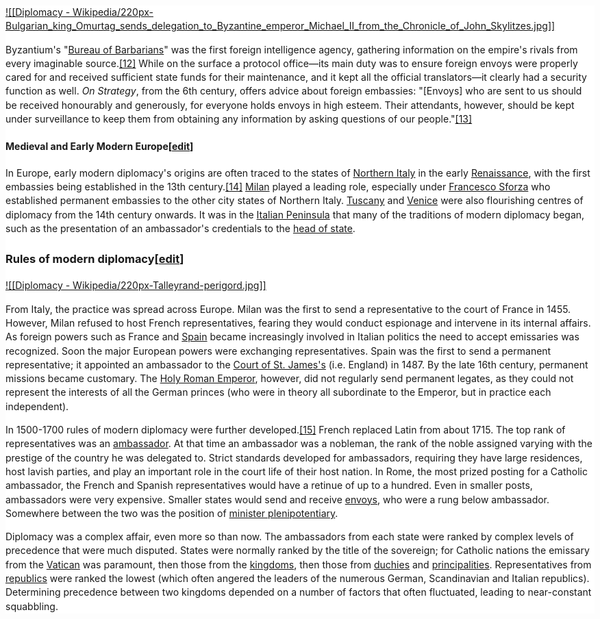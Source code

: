 [![[Diplomacy - Wikipedia/220px-Bulgarian_king_Omurtag_sends_delegation_to_Byzantine_emperor_Michael_II_from_the_Chronicle_of_John_Skylitzes.jpg]]](https://en.wikipedia.org/wiki/File:Bulgarian_king_Omurtag_sends_delegation_to_Byzantine_emperor_Michael_II_from_the_Chronicle_of_John_Skylitzes.jpg)

Byzantium's "[Bureau of Barbarians]" was the first foreign intelligence agency, gathering information on the empire's rivals from every imaginable source.[\[12\]](https://en.wikipedia.org/wiki/Diplomacy#cite_note-12) While on the surface a protocol office—its main duty was to ensure foreign envoys were properly cared for and received sufficient state funds for their maintenance, and it kept all the official translators—it clearly had a security function as well. *On Strategy*, from the 6th century, offers advice about foreign embassies: "\[Envoys\] who are sent to us should be received honourably and generously, for everyone holds envoys in high esteem. Their attendants, however, should be kept under surveillance to keep them from obtaining any information by asking questions of our people."[\[13\]](https://en.wikipedia.org/wiki/Diplomacy#cite_note-13)

#### Medieval and Early Modern Europe\[[edit]\]

In Europe, early modern diplomacy's origins are often traced to the states of [Northern Italy] in the early [Renaissance], with the first embassies being established in the 13th century.[\[14\]](https://en.wikipedia.org/wiki/Diplomacy#cite_note-14) [Milan] played a leading role, especially under [Francesco Sforza] who established permanent embassies to the other city states of Northern Italy. [Tuscany] and [Venice] were also flourishing centres of diplomacy from the 14th century onwards. It was in the [Italian Peninsula] that many of the traditions of modern diplomacy began, such as the presentation of an ambassador's credentials to the [head of state].

### Rules of modern diplomacy\[[edit]\]

[![[Diplomacy - Wikipedia/220px-Talleyrand-perigord.jpg]]](https://en.wikipedia.org/wiki/File:Talleyrand-perigord.jpg)

From Italy, the practice was spread across Europe. Milan was the first to send a representative to the court of France in 1455. However, Milan refused to host French representatives, fearing they would conduct espionage and intervene in its internal affairs. As foreign powers such as France and [Spain] became increasingly involved in Italian politics the need to accept emissaries was recognized. Soon the major European powers were exchanging representatives. Spain was the first to send a permanent representative; it appointed an ambassador to the [Court of St. James's] (i.e. England) in 1487. By the late 16th century, permanent missions became customary. The [Holy Roman Emperor], however, did not regularly send permanent legates, as they could not represent the interests of all the German princes (who were in theory all subordinate to the Emperor, but in practice each independent).

In 1500-1700 rules of modern diplomacy were further developed.[\[15\]](https://en.wikipedia.org/wiki/Diplomacy#cite_note-15) French replaced Latin from about 1715. The top rank of representatives was an [ambassador]. At that time an ambassador was a nobleman, the rank of the noble assigned varying with the prestige of the country he was delegated to. Strict standards developed for ambassadors, requiring they have large residences, host lavish parties, and play an important role in the court life of their host nation. In Rome, the most prized posting for a Catholic ambassador, the French and Spanish representatives would have a retinue of up to a hundred. Even in smaller posts, ambassadors were very expensive. Smaller states would send and receive [envoys], who were a rung below ambassador. Somewhere between the two was the position of [minister plenipotentiary].

Diplomacy was a complex affair, even more so than now. The ambassadors from each state were ranked by complex levels of precedence that were much disputed. States were normally ranked by the title of the sovereign; for Catholic nations the emissary from the [Vatican] was paramount, then those from the [kingdoms], then those from [duchies] and [principalities]. Representatives from [republics] were ranked the lowest (which often angered the leaders of the numerous German, Scandinavian and Italian republics). Determining precedence between two kingdoms depended on a number of factors that often fluctuated, leading to near-constant squabbling.


[states]: https://en.wikipedia.org/wiki/State_(polity) "State (polity)"
[international relations]: https://en.wikipedia.org/wiki/International_relations "International relations"
[foreign policy]: https://en.wikipedia.org/wiki/Foreign_policy "Foreign policy"
[treaties]: https://en.wikipedia.org/wiki/Treaty "Treaty"
[Vienna Convention on Diplomatic Relations]: https://en.wikipedia.org/wiki/Vienna_Convention_on_Diplomatic_Relations "Vienna Convention on Diplomatic Relations"
[ministry or department of foreign affairs]: https://en.wikipedia.org/wiki/Ministry_of_Foreign_Affairs "Ministry of Foreign Affairs"
[consulates]: https://en.wikipedia.org/wiki/Consulates "Consulates"
[embassies]: https://en.wikipedia.org/wiki/Embassies "Embassies"
[through other offices]: https://en.wikipedia.org/wiki/Diplomatic_rank "Diplomatic rank"
[envoys]: https://en.wikipedia.org/wiki/Envoy_(title) "Envoy (title)"
[ambassadors]: https://en.wikipedia.org/wiki/Ambassador "Ambassador"
[edit]: https://en.wikipedia.org/w/index.php?title=Diplomacy&action=edit&section=1 "Edit section: Etymology"
[edit]: https://en.wikipedia.org/w/index.php?title=Diplomacy&action=edit&section=2 "Edit section: History"
[edit]: https://en.wikipedia.org/w/index.php?title=Diplomacy&action=edit&section=3 "Edit section: Western Asia"
[Amarna letters]: https://en.wikipedia.org/wiki/Amarna_letters "Amarna letters"
[Eighteenth dynasty of Egypt]: https://en.wikipedia.org/wiki/Eighteenth_dynasty_of_Egypt "Eighteenth dynasty of Egypt"
[Amurru]: https://en.wikipedia.org/wiki/Amurru_kingdom "Amurru kingdom"
[Canaan]: https://en.wikipedia.org/wiki/Canaan "Canaan"
[Mesopotamian]: https://en.wikipedia.org/wiki/Mesopotamia "Mesopotamia"
[Lagash]: https://en.wikipedia.org/wiki/Lagash "Lagash"
[Umma]: https://en.wikipedia.org/wiki/Umma "Umma"
[Battle of Kadesh]: https://en.wikipedia.org/wiki/Battle_of_Kadesh "Battle of Kadesh"
[Nineteenth dynasty]: https://en.wikipedia.org/wiki/Nineteenth_dynasty_of_Egypt "Nineteenth dynasty of Egypt"
[Hittite Empire]: https://en.wikipedia.org/wiki/Hittite_Empire "Hittite Empire"
[stone tablet fragments]: https://en.wikipedia.org/wiki/File:Istanbul_-_Museo_archeol._-_Trattato_di_Qadesh_fra_ittiti_ed_egizi_(1269_a.C.)_-_Foto_G._Dall%27Orto_28-5-2006.jpg "File:Istanbul - Museo archeol. - Trattato di Qadesh fra ittiti ed egizi (1269 a.C.) - Foto G. Dall'Orto 28-5-2006.jpg"
[Egyptian–Hittite peace treaty]: https://en.wikipedia.org/wiki/Egyptian%E2%80%93Hittite_peace_treaty "Egyptian–Hittite peace treaty"
[ancient Greek city-states]: https://en.wikipedia.org/wiki/Classical_Greece "Classical Greece"
[proxenos]: https://en.wikipedia.org/wiki/Proxenos "Proxenos"
[Achaemenid Empire]: https://en.wikipedia.org/wiki/Achaemenid_Empire "Achaemenid Empire"
[Alexander the Great]: https://en.wikipedia.org/wiki/Alexander_the_Great "Alexander the Great"
[Sogdian]: https://en.wikipedia.org/wiki/Sogdia "Sogdia"
[Bactria]: https://en.wikipedia.org/wiki/Bactria "Bactria"
[Roxana]: https://en.wikipedia.org/wiki/Roxana "Roxana"
[Sogdian Rock]: https://en.wikipedia.org/wiki/Sogdian_Rock "Sogdian Rock"
[Hellenistic states]: https://en.wikipedia.org/wiki/Hellenistic_period "Hellenistic period"
[Ptolemaic Kingdom]: https://en.wikipedia.org/wiki/Ptolemaic_Kingdom "Ptolemaic Kingdom"
[Seleucid Empire]: https://en.wikipedia.org/wiki/Seleucid_Empire "Seleucid Empire"
[marriage alliances]: https://en.wikipedia.org/wiki/Marriage_of_state "Marriage of state"
[edit]: https://en.wikipedia.org/w/index.php?title=Diplomacy&action=edit&section=4 "Edit section: Ottoman Empire"
[Ottoman Empire]: https://en.wikipedia.org/wiki/Ottoman_Empire "Ottoman Empire"
[Sublime Porte]: https://en.wikipedia.org/wiki/Sublime_Porte "Sublime Porte"
[maritime republics]: https://en.wikipedia.org/wiki/Maritime_republics "Maritime republics"
[Genoa]: https://en.wikipedia.org/wiki/Republic_of_Genoa "Republic of Genoa"
[Venice]: https://en.wikipedia.org/wiki/Republic_of_Venice "Republic of Venice"
[statecraft]: https://en.wikipedia.org/wiki/Public_policy "Public policy"
[sovereigns]: https://en.wikipedia.org/wiki/Head_of_state "Head of state"
[edit]: https://en.wikipedia.org/w/index.php?title=Diplomacy&action=edit&section=5 "Edit section: East Asia"
[Category:Chinese diplomats]: https://en.wikipedia.org/wiki/Category:Chinese_diplomats "Category:Chinese diplomats"
[Heqin]: https://en.wikipedia.org/wiki/Heqin "Heqin"
[Haijin]: https://en.wikipedia.org/wiki/Haijin "Haijin"
[Sino-Roman relations]: https://en.wikipedia.org/wiki/Sino-Roman_relations "Sino-Roman relations"
[Sino-Indian relations]: https://en.wikipedia.org/wiki/Sino-Indian_relations "Sino-Indian relations"
[Europeans in Medieval China]: https://en.wikipedia.org/wiki/Europeans_in_Medieval_China "Europeans in Medieval China"
[Jesuit China missions]: https://en.wikipedia.org/wiki/Jesuit_China_missions "Jesuit China missions"
[Nanban trade]: https://en.wikipedia.org/wiki/Nanban_trade "Nanban trade"
[Luso-Chinese agreement (1554)]: https://en.wikipedia.org/wiki/Luso-Chinese_agreement_(1554) "Luso-Chinese agreement (1554)"
[History of Macau]: https://en.wikipedia.org/wiki/History_of_Macau "History of Macau"
[Macartney Embassy]: https://en.wikipedia.org/wiki/Macartney_Embassy "Macartney Embassy"
[Islam in China]: https://en.wikipedia.org/wiki/Islam_in_China "Islam in China"
[international relations theory]: https://en.wikipedia.org/wiki/International_relations_theory "International relations theory"
[Sun Tzu]: https://en.wikipedia.org/wiki/Sun_Tzu "Sun Tzu"
[The Art of War]: https://en.wikipedia.org/wiki/The_Art_of_War "The Art of War"
[Zhou Dynasty]: https://en.wikipedia.org/wiki/Zhou_Dynasty "Zhou Dynasty"
[Battle of Baideng]: https://en.wikipedia.org/wiki/Battle_of_Baideng "Battle of Baideng"
[Battle of Mayi]: https://en.wikipedia.org/wiki/Battle_of_Mayi "Battle of Mayi"
[Han Dynasty]: https://en.wikipedia.org/wiki/Han_Dynasty "Han Dynasty"
[uphold a marriage alliance]: https://en.wikipedia.org/wiki/Heqin "Heqin"
[Xiongnu]: https://en.wikipedia.org/wiki/Xiongnu "Xiongnu"
[Modu Shanyu]: https://en.wikipedia.org/wiki/Modu_Shanyu "Modu Shanyu"
[Emperor Wen of Han]: https://en.wikipedia.org/wiki/Emperor_Wen_of_Han "Emperor Wen of Han"
[Manchuria]: https://en.wikipedia.org/wiki/Manchuria "Manchuria"
[Tarim Basin]: https://en.wikipedia.org/wiki/Tarim_Basin "Tarim Basin"
[Great Wall]: https://en.wikipedia.org/wiki/Great_Wall_of_China "Great Wall of China"
[Han Chinese]: https://en.wikipedia.org/wiki/Han_Chinese "Han Chinese"
[tuqi]: https://en.wikipedia.org/wiki/Tuqi "Tuqi"
[Emperor Wu of Han]: https://en.wikipedia.org/wiki/Emperor_Wu_of_Han "Emperor Wu of Han"
[Western Regions]: https://en.wikipedia.org/wiki/Western_Regions "Western Regions"
[Fergana]: https://en.wikipedia.org/wiki/Fergana "Fergana"
[Central Asia]: https://en.wikipedia.org/wiki/Central_Asia "Central Asia"
[Yuezhi]: https://en.wikipedia.org/wiki/Yuezhi "Yuezhi"
[Hellenistic Greek areas]: https://en.wikipedia.org/wiki/Hellenistic "Hellenistic"
[Koreans]: https://en.wikipedia.org/wiki/Korea "Korea"
[Japanese]: https://en.wikipedia.org/wiki/Japan "Japan"
[Tang Dynasty]: https://en.wikipedia.org/wiki/Tang_Dynasty "Tang Dynasty"
[Chang'an]: https://en.wikipedia.org/wiki/Chang%27an "Chang'an"
[An Shi Rebellion]: https://en.wikipedia.org/wiki/An_Shi_Rebellion "An Shi Rebellion"
[Tibetan Empire]: https://en.wikipedia.org/wiki/Tibetan_Kingdom "Tibetan Kingdom"
[Song Dynasty]: https://en.wikipedia.org/wiki/Song_Dynasty "Song Dynasty"
[Shen Kuo]: https://en.wikipedia.org/wiki/Shen_Kuo "Shen Kuo"
[Su Song]: https://en.wikipedia.org/wiki/Su_Song "Su Song"
[Liao Dynasty]: https://en.wikipedia.org/wiki/Liao_Dynasty "Liao Dynasty"
[Khitan]: https://en.wikipedia.org/wiki/Khitan_people "Khitan people"
[cartography]: https://en.wikipedia.org/wiki/Cartography "Cartography"
[Tangut]: https://en.wikipedia.org/wiki/Tangut_people "Tangut people"
[Western Xia Dynasty]: https://en.wikipedia.org/wiki/Western_Xia_Dynasty "Western Xia Dynasty"
[Shaanxi]: https://en.wikipedia.org/wiki/Shaanxi "Shaanxi"
[Lý Dynasty]: https://en.wikipedia.org/wiki/L%C3%BD_Dynasty "Lý Dynasty"
[Vietnam]: https://en.wikipedia.org/wiki/Vietnam "Vietnam"
[made a peace agreement in 1082]: https://en.wikipedia.org/wiki/History_of_the_Song_Dynasty#Relations_with_L%C3%BD_of_Vietnam_and_border_conflict "History of the Song Dynasty"
[India]: https://en.wikipedia.org/wiki/India "India"
[Persia]: https://en.wikipedia.org/wiki/Persia "Persia"
[Zhang Qian]: https://en.wikipedia.org/wiki/Zhang_Qian "Zhang Qian"
[Zhou Daguan]: https://en.wikipedia.org/wiki/Zhou_Daguan "Zhou Daguan"
[Khmer Empire]: https://en.wikipedia.org/wiki/Khmer_Empire "Khmer Empire"
[Cambodia]: https://en.wikipedia.org/wiki/Cambodia "Cambodia"
[Chinese exploration]: https://en.wikipedia.org/wiki/Chinese_exploration "Chinese exploration"
[maritime]: https://en.wikipedia.org/wiki/Sailing "Sailing"
[Indian Ocean]: https://en.wikipedia.org/wiki/Indian_Ocean "Indian Ocean"
[Arabia]: https://en.wikipedia.org/wiki/Arabia "Arabia"
[East Africa]: https://en.wikipedia.org/wiki/East_Africa "East Africa"
[Egypt]: https://en.wikipedia.org/wiki/Egypt "Egypt"
[Mongol Empire]: https://en.wikipedia.org/wiki/Mongol_Empire "Mongol Empire"
[Qing Dynasty]: https://en.wikipedia.org/wiki/Qing_Dynasty "Qing Dynasty"
[Czarist]: https://en.wikipedia.org/wiki/Czarist "Czarist"
[Russia]: https://en.wikipedia.org/wiki/Russia "Russia"
[Treaty of Nerchinsk]: https://en.wikipedia.org/wiki/Treaty_of_Nerchinsk "Treaty of Nerchinsk"
[Aigun Treaty]: https://en.wikipedia.org/wiki/Aigun_Treaty "Aigun Treaty"
[Convention of Peking]: https://en.wikipedia.org/wiki/Convention_of_Peking "Convention of Peking"
[First Opium War]: https://en.wikipedia.org/wiki/First_Opium_War "First Opium War"
[Qiying]: https://en.wikipedia.org/wiki/Keying_(official) "Keying (official)"
[edit]: https://en.wikipedia.org/w/index.php?title=Diplomacy&action=edit&section=6 "Edit section: Ancient India"
[Ancient India]: https://en.wikipedia.org/wiki/History_of_India "History of India"
[Arthashastra]: https://en.wikipedia.org/wiki/Arthashastra "Arthashastra"
[Kautilya]: https://en.wikipedia.org/wiki/Kautilya "Kautilya"
[Chanakya]: https://en.wikipedia.org/wiki/Chanakya "Chanakya"
[Chandragupta Maurya]: https://en.wikipedia.org/wiki/Chandragupta_Maurya "Chandragupta Maurya"
[Maurya dynasty]: https://en.wikipedia.org/wiki/Maurya_dynasty "Maurya dynasty"
[edit]: https://en.wikipedia.org/w/index.php?title=Diplomacy&action=edit&section=7 "Edit section: Europe"
[edit]: https://en.wikipedia.org/w/index.php?title=Diplomacy&action=edit&section=8 "Edit section: Byzantine Empire"
[Georgians]: https://en.wikipedia.org/wiki/Georgians "Georgians"
[Iberians]: https://en.wikipedia.org/wiki/Caucasian_Iberians "Caucasian Iberians"
[Germanic peoples]: https://en.wikipedia.org/wiki/Germanic_peoples "Germanic peoples"
[Bulgars]: https://en.wikipedia.org/wiki/Bulgars "Bulgars"
[Slavs]: https://en.wikipedia.org/wiki/Slavs "Slavs"
[Armenians]: https://en.wikipedia.org/wiki/Armenians "Armenians"
[Huns]: https://en.wikipedia.org/wiki/Huns "Huns"
[Avars]: https://en.wikipedia.org/wiki/Avars_(Carpathians) "Avars (Carpathians)"
[Franks]: https://en.wikipedia.org/wiki/Franks "Franks"
[Lombards]: https://en.wikipedia.org/wiki/Lombards "Lombards"
[Arabs]: https://en.wikipedia.org/wiki/Arabs "Arabs"
[Bureau of Barbarians]: https://en.wikipedia.org/wiki/Bureau_of_Barbarians "Bureau of Barbarians"
[edit]: https://en.wikipedia.org/w/index.php?title=Diplomacy&action=edit&section=9 "Edit section: Medieval and Early Modern Europe"
[Northern Italy]: https://en.wikipedia.org/wiki/Northern_Italy "Northern Italy"
[Renaissance]: https://en.wikipedia.org/wiki/Renaissance "Renaissance"
[Milan]: https://en.wikipedia.org/wiki/Milan "Milan"
[Francesco Sforza]: https://en.wikipedia.org/wiki/Francesco_Sforza "Francesco Sforza"
[Tuscany]: https://en.wikipedia.org/wiki/Tuscany "Tuscany"
[Venice]: https://en.wikipedia.org/wiki/Venice "Venice"
[Italian Peninsula]: https://en.wikipedia.org/wiki/Italian_Peninsula "Italian Peninsula"
[head of state]: https://en.wikipedia.org/wiki/Head_of_state "Head of state"
[edit]: https://en.wikipedia.org/w/index.php?title=Diplomacy&action=edit&section=10 "Edit section: Rules of modern diplomacy"
[Spain]: https://en.wikipedia.org/wiki/Spain "Spain"
[Court of St. James's]: https://en.wikipedia.org/wiki/Court_of_St._James%27s "Court of St. James's"
[Holy Roman Emperor]: https://en.wikipedia.org/wiki/Holy_Roman_Emperor "Holy Roman Emperor"
[ambassador]: https://en.wikipedia.org/wiki/Ambassador "Ambassador"
[minister plenipotentiary]: https://en.wikipedia.org/wiki/Minister_plenipotentiary "Minister plenipotentiary"
[Vatican]: https://en.wikipedia.org/wiki/Holy_See "Holy See"
[kingdoms]: https://en.wikipedia.org/wiki/Monarchy "Monarchy"
[duchies]: https://en.wikipedia.org/wiki/Duchy "Duchy"
[principalities]: https://en.wikipedia.org/wiki/Principality "Principality"
[republics]: https://en.wikipedia.org/wiki/Republic "Republic"
[international law]: https://en.wikipedia.org/wiki/International_law "International law"
[Eastern Europe]: https://en.wikipedia.org/wiki/Eastern_Europe "Eastern Europe"
[French Revolution]: https://en.wikipedia.org/wiki/French_Revolution "French Revolution"
[Napoleon]: https://en.wikipedia.org/wiki/Napoleon "Napoleon"
[Congress of Vienna]: https://en.wikipedia.org/wiki/Congress_of_Vienna "Congress of Vienna"
[diplomatic rank]: https://en.wikipedia.org/wiki/Diplomatic_rank "Diplomatic rank"
[Congress of Aix-la-Chapelle]: https://en.wikipedia.org/wiki/Congress_of_Aix-la-Chapelle_(1818)#Diplomacy "Congress of Aix-la-Chapelle (1818)"
[World War II]: https://en.wikipedia.org/wiki/World_War_II "World War II"
[Otto von Bismarck]: https://en.wikipedia.org/wiki/Otto_von_Bismarck "Otto von Bismarck"
[Palazzo della Consulta]: https://en.wikipedia.org/wiki/Palazzo_della_Consulta "Palazzo della Consulta"
[edit]: https://en.wikipedia.org/w/index.php?title=Diplomacy&action=edit&section=11 "Edit section: Diplomatic immunity"
[diplomatic immunity]: https://en.wikipedia.org/wiki/Diplomatic_immunity "Diplomatic immunity"
[Genghis Khan]: https://en.wikipedia.org/wiki/Genghis_Khan "Genghis Khan"
[Mongols]: https://en.wikipedia.org/wiki/Mongols "Mongols"
[prosecuted]: https://en.wikipedia.org/wiki/Prosecute "Prosecute"
[persona non grata]: https://en.wikipedia.org/wiki/Persona_non_grata "Persona non grata"
[diplomatic bag]: https://en.wikipedia.org/wiki/Diplomatic_bag "Diplomatic bag"
[edit]: https://en.wikipedia.org/w/index.php?title=Diplomacy&action=edit&section=12 "Edit section: Espionage"
[military attachés]: https://en.wikipedia.org/wiki/Military_attach%C3%A9 "Military attaché"
[air shows]: https://en.wikipedia.org/wiki/Air_show "Air show"
[counter-intelligence]: https://en.wikipedia.org/wiki/Counter-intelligence "Counter-intelligence"
[reconnaissance satellites]: https://en.wikipedia.org/wiki/Reconnaissance_satellite "Reconnaissance satellite"
[edit]: https://en.wikipedia.org/w/index.php?title=Diplomacy&action=edit&section=13 "Edit section: Diplomatic resolution of problems"
[edit]: https://en.wikipedia.org/w/index.php?title=Diplomacy&action=edit&section=14 "Edit section: Arbitration and mediation"
[international arbitration]: https://en.wikipedia.org/wiki/International_arbitration "International arbitration"
[International Court of Justice]: https://en.wikipedia.org/wiki/International_Court_of_Justice "International Court of Justice"
[The Hague]: https://en.wikipedia.org/wiki/The_Hague "The Hague"
[United Nations]: https://en.wikipedia.org/wiki/United_Nations "United Nations"
[Hay-Herbert Treaty]: https://en.wikipedia.org/wiki/Hay-Herbert_Treaty "Hay-Herbert Treaty"
[Canada–US border]: https://en.wikipedia.org/wiki/Canada%E2%80%93United_States_border "Canada–United States border"
[edit]: https://en.wikipedia.org/w/index.php?title=Diplomacy&action=edit&section=15 "Edit section: Conferences"
[Europe]: https://en.wikipedia.org/wiki/Europe "Europe"
[nationalist]: https://en.wikipedia.org/wiki/Nationalism "Nationalism"
[Congress of Berlin]: https://en.wikipedia.org/wiki/Congress_of_Berlin "Congress of Berlin"
[Russo-Turkish War]: https://en.wikipedia.org/wiki/Russo-Turkish_War_(1877%E2%80%931878) "Russo-Turkish War (1877–1878)"
[edit]: https://en.wikipedia.org/w/index.php?title=Diplomacy&action=edit&section=16 "Edit section: Negotiations"
[Camp David Accords]: https://en.wikipedia.org/wiki/Camp_David_Accords "Camp David Accords"
[Egypt–Israel Peace Treaty]: https://en.wikipedia.org/wiki/Egypt%E2%80%93Israel_Peace_Treaty "Egypt–Israel Peace Treaty"
[Treaty of Portsmouth]: https://en.wikipedia.org/wiki/Treaty_of_Portsmouth "Treaty of Portsmouth"
[Theodore Roosevelt]: https://en.wikipedia.org/wiki/Theodore_Roosevelt "Theodore Roosevelt"
[Japan]: https://en.wikipedia.org/wiki/Japan "Japan"
[Russo-Japanese War]: https://en.wikipedia.org/wiki/Russo-Japanese_War "Russo-Japanese War"
[Nobel Peace Prize]: https://en.wikipedia.org/wiki/Nobel_Peace_Prize "Nobel Peace Prize"
[edit]: https://en.wikipedia.org/w/index.php?title=Diplomacy&action=edit&section=17 "Edit section: Diplomatic recognition"
[Diplomatic recognition]: https://en.wikipedia.org/wiki/Diplomatic_recognition "Diplomatic recognition"
[Dutch Republic]: https://en.wikipedia.org/wiki/Dutch_Republic "Dutch Republic"
[citation needed]: https://en.wikipedia.org/wiki/Wikipedia:Citation_needed "Wikipedia:Citation needed"
[a number]: https://en.wikipedia.org/wiki/List_of_unrecognized_countries "List of unrecognized countries"
[Republic of China (ROC)/Taiwan]: https://en.wikipedia.org/wiki/Republic_of_China "Republic of China"
[Taiwan Island]: https://en.wikipedia.org/wiki/Geography_of_Taiwan "Geography of Taiwan"
[People's Republic of China]: https://en.wikipedia.org/wiki/People%27s_Republic_of_China "People's Republic of China"
[de facto]: https://en.wikipedia.org/wiki/De_facto "De facto"
[American Institute in Taiwan]: https://en.wikipedia.org/wiki/American_Institute_in_Taiwan "American Institute in Taiwan"
[Taipei Economic and Cultural Representative Office]: https://en.wikipedia.org/wiki/Taipei_Economic_and_Cultural_Representative_Office "Taipei Economic and Cultural Representative Office"
[Palestinian National Authority]: https://en.wikipedia.org/wiki/Palestinian_National_Authority "Palestinian National Authority"
[State of Palestine]: https://en.wikipedia.org/wiki/State_of_Palestine "State of Palestine"
[State of Israel]: https://en.wikipedia.org/wiki/State_of_Israel "State of Israel"
[Abkhazia]: https://en.wikipedia.org/wiki/Abkhazia "Abkhazia"
[Liberland]: https://en.wikipedia.org/wiki/Liberland "Liberland"
[Transnistria]: https://en.wikipedia.org/wiki/Transnistria "Transnistria"
[Somaliland]: https://en.wikipedia.org/wiki/Somaliland "Somaliland"
[South Ossetia]: https://en.wikipedia.org/wiki/South_Ossetia "South Ossetia"
[Nagorno Karabakh]: https://en.wikipedia.org/wiki/Nagorno_Karabakh "Nagorno Karabakh"
[Turkish Republic of Northern Cyprus]: https://en.wikipedia.org/wiki/Turkish_Republic_of_Northern_Cyprus "Turkish Republic of Northern Cyprus"
[Montevideo Convention]: https://en.wikipedia.org/wiki/Montevideo_Convention "Montevideo Convention"
[edit]: https://en.wikipedia.org/w/index.php?title=Diplomacy&action=edit&section=18 "Edit section: Backdoor diplomacy"
[Track II diplomacy]: https://en.wikipedia.org/wiki/Track_II_diplomacy "Track II diplomacy"
[United States]: https://en.wikipedia.org/wiki/United_States "United States"
[interlocutors]: https://en.wikipedia.org/wiki/Interlocutor_(politics) "Interlocutor (politics)"
[thinktanks]: https://en.wikipedia.org/wiki/Thinktank "Thinktank"
[Jimmy Carter]: https://en.wikipedia.org/wiki/Jimmy_Carter "Jimmy Carter"
[Bill Clinton]: https://en.wikipedia.org/wiki/Bill_Clinton "Bill Clinton"
[Israeli]: https://en.wikipedia.org/wiki/Israel "Israel"
[Yossi Beilin]: https://en.wikipedia.org/wiki/Yossi_Beilin "Yossi Beilin"
[Geneva Initiative]: https://en.wikipedia.org/wiki/Geneva_Initiative "Geneva Initiative"
[edit]: https://en.wikipedia.org/w/index.php?title=Diplomacy&action=edit&section=19 "Edit section: Small state diplomacy"
[climate change]: https://en.wikipedia.org/wiki/Climate_change "Climate change"
[water security]: https://en.wikipedia.org/wiki/Water_security "Water security"
[global economy]: https://en.wikipedia.org/wiki/Global_economy "Global economy"
[edit]: https://en.wikipedia.org/w/index.php?title=Diplomacy&action=edit&section=20 "Edit section: Types"
[edit]: https://en.wikipedia.org/w/index.php?title=Diplomacy&action=edit&section=21 "Edit section: Appeasement"
[edit]: https://en.wikipedia.org/w/index.php?title=Diplomacy&action=edit&section=22 "Edit section: Counterinsurgency diplomacy"
[edit]: https://en.wikipedia.org/w/index.php?title=Diplomacy&action=edit&section=23 "Edit section: Debt-trap diplomacy"
[edit]: https://en.wikipedia.org/w/index.php?title=Diplomacy&action=edit&section=24 "Edit section: Economic diplomacy"
[edit]: https://en.wikipedia.org/w/index.php?title=Diplomacy&action=edit&section=25 "Edit section: Gunboat diplomacy"
[Don Pacifico Incident]: https://en.wikipedia.org/wiki/Pacifico_incident "Pacifico incident"
[blockaded]: https://en.wikipedia.org/wiki/Blockade "Blockade"
[Greek]: https://en.wikipedia.org/wiki/Greece "Greece"
[Piraeus]: https://en.wikipedia.org/wiki/Piraeus "Piraeus"
[edit]: https://en.wikipedia.org/w/index.php?title=Diplomacy&action=edit&section=26 "Edit section: Hostage diplomacy"
[hostages]: https://en.wikipedia.org/wiki/Hostages "Hostages"
[edit]: https://en.wikipedia.org/w/index.php?title=Diplomacy&action=edit&section=27 "Edit section: Humanitarian diplomacy"
[edit]: https://en.wikipedia.org/w/index.php?title=Diplomacy&action=edit&section=28 "Edit section: Migration diplomacy"
[human migration]: https://en.wikipedia.org/wiki/Human_migration "Human migration"
[Kelly Greenhill]: https://en.wikipedia.org/wiki/Kelly_Greenhill "Kelly Greenhill"
[weapons of mass migration]: https://en.wikipedia.org/wiki/Weapons_of_mass_migration "Weapons of mass migration"
[refugees]: https://en.wikipedia.org/wiki/Refugee "Refugee"
[labor migrants]: https://en.wikipedia.org/wiki/Economic_migrant "Economic migrant"
[diasporas]: https://en.wikipedia.org/wiki/Diaspora "Diaspora"
[Syrian Civil War]: https://en.wikipedia.org/wiki/Syrian_civil_war "Syrian civil war"
[Syrian refugees]: https://en.wikipedia.org/wiki/Refugees_of_the_Syrian_Civil_War "Refugees of the Syrian Civil War"
[Jordanian]: https://en.wikipedia.org/wiki/Jordan "Jordan"
[Lebanese]: https://en.wikipedia.org/wiki/Lebanon "Lebanon"
[Turkish]: https://en.wikipedia.org/wiki/Turkey "Turkey"
[edit]: https://en.wikipedia.org/w/index.php?title=Diplomacy&action=edit&section=29 "Edit section: Nuclear diplomacy"
[nuclear proliferation]: https://en.wikipedia.org/wiki/Nuclear_proliferation "Nuclear proliferation"
[nuclear war]: https://en.wikipedia.org/wiki/Nuclear_war "Nuclear war"
[mutually assured destruction]: https://en.wikipedia.org/wiki/Mutually_assured_destruction "Mutually assured destruction"
[edit]: https://en.wikipedia.org/w/index.php?title=Diplomacy&action=edit&section=30 "Edit section: Paradiplomacy"
[edit]: https://en.wikipedia.org/w/index.php?title=Diplomacy&action=edit&section=31 "Edit section: Peer to Peer Diplomacy"
[edit]: https://en.wikipedia.org/w/index.php?title=Diplomacy&action=edit&section=32 "Edit section: Preventive diplomacy"
[edit]: https://en.wikipedia.org/w/index.php?title=Diplomacy&action=edit&section=33 "Edit section: Public diplomacy"
[propaganda]: https://en.wikipedia.org/wiki/Propaganda "Propaganda"
[citizen diplomacy]: https://en.wikipedia.org/wiki/Citizen_diplomacy "Citizen diplomacy"
[digital diplomacy]: https://en.wikipedia.org/wiki/Digital_diplomacy "Digital diplomacy"
[Facebook diplomacy]: https://en.wikipedia.org/wiki/Facebook_diplomacy "Facebook diplomacy"
[Twitter diplomacy]: https://en.wikipedia.org/wiki/Twitter_diplomacy "Twitter diplomacy"
[edit]: https://en.wikipedia.org/w/index.php?title=Diplomacy&action=edit&section=34 "Edit section: Quiet diplomacy"
[World Summit on Sustainable Development]: https://en.wikipedia.org/wiki/Earth_Summit_2002 "Earth Summit 2002"
[invasion of Iraq]: https://en.wikipedia.org/wiki/2003_invasion_of_Iraq "2003 invasion of Iraq"
[edit]: https://en.wikipedia.org/w/index.php?title=Diplomacy&action=edit&section=35 "Edit section: Science diplomacy"
[CERN]: https://en.wikipedia.org/wiki/CERN "CERN"
[International Space Station]: https://en.wikipedia.org/wiki/International_Space_Station "International Space Station"
[ITER]: https://en.wikipedia.org/wiki/ITER "ITER"
[edit]: https://en.wikipedia.org/w/index.php?title=Diplomacy&action=edit&section=36 "Edit section: Soft power"
[Joseph Nye]: https://en.wikipedia.org/wiki/Joseph_Nye "Joseph Nye"
[edit]: https://en.wikipedia.org/w/index.php?title=Diplomacy&action=edit&section=37 "Edit section: City Diplomacy"
[edit]: https://en.wikipedia.org/w/index.php?title=Diplomacy&action=edit&section=38 "Edit section: Diplomatic training"
[edit]: https://en.wikipedia.org/w/index.php?title=Diplomacy&action=edit&section=39 "Edit section: See also"
[edit]: https://en.wikipedia.org/w/index.php?title=Diplomacy&action=edit&section=40 "Edit section: Notes and references"
[^]: https://en.wikipedia.org/wiki/Diplomacy#cite_ref-1 "Jump up"
["diplomacy | Nature, Purpose, History, & Practice"]: https://www.britannica.com/topic/diplomacy
[^]: https://en.wikipedia.org/wiki/Diplomacy#cite_ref-ron_2-0 "Jump up"
[^]: https://en.wikipedia.org/wiki/Diplomacy#cite_ref-3 "Jump up"
[^]: https://en.wikipedia.org/wiki/Diplomacy#cite_ref-4 "Jump up"
[^]: https://en.wikipedia.org/wiki/Diplomacy#cite_ref-HC080514-rpt_5-0 "Jump up"
["Ancient Discoveries: Egyptian Warfare"]: https://web.archive.org/web/20090304003519/http://www.history.com/schedule.do?action=daily&linkDate=2008-05-141100&timeZone=EST
[the original]: http://www.history.com/schedule.do?action=daily&linkDate=2008-05-141100&timeZone=EST#
[Jump up to: ***a***]: https://en.wikipedia.org/wiki/Diplomacy#cite_ref-Goffman,_Daniel_pp._61_6-0
[***b***]: https://en.wikipedia.org/wiki/Diplomacy#cite_ref-Goffman,_Daniel_pp._61_6-1
[***c***]: https://en.wikipedia.org/wiki/Diplomacy#cite_ref-Goffman,_Daniel_pp._61_6-2
[^]: https://en.wikipedia.org/wiki/Diplomacy#cite_ref-7 "Jump up"
[Loewe, Michael]: https://en.wikipedia.org/w/index.php?title=Michael_loewe&action=edit&redlink=1 "Michael loewe (page does not exist)"
[Shaughnessy, Edward L.]: https://en.wikipedia.org/wiki/Edward_L._Shaughnessy "Edward L. Shaughnessy"
[*The Cambridge History of Ancient China: from the origins of civilization to 221 B.C.*]: https://books.google.com/books?id=cHA7Ey0-pbEC
[ISBN]: https://en.wikipedia.org/wiki/ISBN_(identifier) "ISBN (identifier)"
[978-0-521-47030-8]: https://en.wikipedia.org/wiki/Special:BookSources/978-0-521-47030-8 "Special:BookSources/978-0-521-47030-8"
[^]: https://en.wikipedia.org/wiki/Diplomacy#cite_ref-8 "Jump up"
["The Face of Diplomacy in 19th-Century China: Qiying's Portrait Gifts"]: https://www.academia.edu/8340388
[^]: https://en.wikipedia.org/wiki/Diplomacy#cite_ref-9 "Jump up"
[Cristian Violatti, "Arthashastra" (2014)]: http://www.ancient.eu/Arthashastra/
[^]: https://en.wikipedia.org/wiki/Diplomacy#cite_ref-10 "Jump up"
[*The Great Armies of Antiquity*]: https://books.google.com/books?id=y1ngxn_xTOIC
[978-0-275-97809-9]: https://en.wikipedia.org/wiki/Special:BookSources/978-0-275-97809-9 "Special:BookSources/978-0-275-97809-9"
[^]: https://en.wikipedia.org/wiki/Diplomacy#cite_ref-11 "Jump up"
[Haldon, John]: https://en.wikipedia.org/wiki/John_Haldon "John Haldon"
[*Warfare, State and Society in the Byzantine World, 565–1204*]: https://books.google.com/books?id=5G1rV7tS79sC
[1-85728-495-X]: https://en.wikipedia.org/wiki/Special:BookSources/1-85728-495-X "Special:BookSources/1-85728-495-X"
[^]: https://en.wikipedia.org/wiki/Diplomacy#cite_ref-12 "Jump up"
["War by Other Means: The Legacy of Byzantium"]: http://www.historytoday.com/michael-antonucci/war-other-means-legacy-byzantium
[^]: https://en.wikipedia.org/wiki/Diplomacy#cite_ref-13 "Jump up"
[Dennis 1985]: https://en.wikipedia.org/wiki/Diplomacy#CITEREFDennis1985
[^]: https://en.wikipedia.org/wiki/Diplomacy#cite_ref-14 "Jump up"
[Pierre Chaplais]: https://en.wikipedia.org/wiki/Pierre_Chaplais "Pierre Chaplais"
[online.]: https://books.google.com/books?id=pR58WnXzh-wC&pg=PA1&dq=%22study+of+English+diplomatic+practice%22&lr=&as_brr=0
[^]: https://en.wikipedia.org/wiki/Diplomacy#cite_ref-15 "Jump up"
[^]: https://en.wikipedia.org/wiki/Diplomacy#cite_ref-16 "Jump up"
[Le Temps]: https://en.wikipedia.org/wiki/Le_Temps "Le Temps"
[^]: https://en.wikipedia.org/wiki/Diplomacy#cite_ref-17 "Jump up"
[^]: https://en.wikipedia.org/wiki/Diplomacy#cite_ref-18 "Jump up"
["Diplomatic Pouches"]: https://2009-2017.state.gov/ofm/customs/c37011.htm
[Jump up to: ***a***]: https://en.wikipedia.org/wiki/Diplomacy#cite_ref-:0_19-0
[***b***]: https://en.wikipedia.org/wiki/Diplomacy#cite_ref-:0_19-1
[***c***]: https://en.wikipedia.org/wiki/Diplomacy#cite_ref-:0_19-2
[*Diplomacy, The Only Legitimate Way of Conducting International Relations*]: https://books.google.com/books?id=Q-wcAgAAQBAJ
[9781446697061]: https://en.wikipedia.org/wiki/Special:BookSources/9781446697061 "Special:BookSources/9781446697061"
[^]: https://en.wikipedia.org/wiki/Diplomacy#cite_ref-20 "Jump up"
["Small State Diplomacy"]: http://www.e-ir.info/?p=549l
[e-International Relations]: https://en.wikipedia.org/wiki/E-International_Relations "E-International Relations"
[Jump up to: ***a***]: https://en.wikipedia.org/wiki/Diplomacy#cite_ref-autogenerated1_21-0
[***b***]: https://en.wikipedia.org/wiki/Diplomacy#cite_ref-autogenerated1_21-1
["Tutt, A. (2013), E-Diplomacy Capacities within the EU-27: Small States and Social Media"]: http://www.grin.com/en/e-book/274032/e-diplomacy-capacities-within-the-eu-27-small-states-and-social-media
[^]: https://en.wikipedia.org/wiki/Diplomacy#cite_ref-22 "Jump up"
[Counterinsurgency Diplomacy: Political Advisors at the Operational and Tactical levels]: http://www.army.mil/professionalWriting/volumes/volume5/september_2007/9_07_2.html
[Archived]: https://web.archive.org/web/20140714174920/http://www.army.mil/professionalWriting/volumes/volume5/september_2007/9_07_2.html
[Wayback Machine]: https://en.wikipedia.org/wiki/Wayback_Machine "Wayback Machine"
[^]: https://en.wikipedia.org/wiki/Diplomacy#cite_ref-23 "Jump up"
[^]: https://en.wikipedia.org/wiki/Diplomacy#cite_ref-Chi-Kwan_2009_24-0 "Jump up"
[doi]: https://en.wikipedia.org/wiki/Doi_(identifier) "Doi (identifier)"
[10.1080/09592290903293803]: https://doi.org/10.1080%2F09592290903293803
[S2CID]: https://en.wikipedia.org/wiki/S2CID_(identifier) "S2CID (identifier)"
[154979218]: https://api.semanticscholar.org/CorpusID:154979218
[Jump up to: ***a***]: https://en.wikipedia.org/wiki/Diplomacy#cite_ref-WaPo_2019_25-0
[***b***]: https://en.wikipedia.org/wiki/Diplomacy#cite_ref-WaPo_2019_25-1
["Iran's hostage factory"]: https://www.washingtonpost.com/opinions/2019/11/04/irans-hostage-factory/?arc404=true
[^]: https://en.wikipedia.org/wiki/Diplomacy#cite_ref-26 "Jump up"
[*Humanitarian diplomacy*]: https://www.springerprofessional.de/en/humanitarian-diplomacy/17367926
[^]: https://en.wikipedia.org/wiki/Diplomacy#cite_ref-27 "Jump up"
["Migration diplomacy in the Global South: cooperation, coercion and issue linkage in Gaddafi's Libya"]: https://osf.io/download/5c34fbd27cf3f50018b4c480/
[10.1080/01436597.2017.1350102]: https://doi.org/10.1080%2F01436597.2017.1350102
[158073635]: https://api.semanticscholar.org/CorpusID:158073635
[^]: https://en.wikipedia.org/wiki/Diplomacy#cite_ref-28 "Jump up"
[10.2307/1973247]: https://doi.org/10.2307%2F1973247
[JSTOR]: https://en.wikipedia.org/wiki/JSTOR_(identifier) "JSTOR (identifier)"
[1973247]: https://www.jstor.org/stable/1973247
[^]: https://en.wikipedia.org/wiki/Diplomacy#cite_ref-29 "Jump up"
[9780801458668]: https://en.wikipedia.org/wiki/Special:BookSources/9780801458668 "Special:BookSources/9780801458668"
[OCLC]: https://en.wikipedia.org/wiki/OCLC_(identifier) "OCLC (identifier)"
[726824355]: https://www.worldcat.org/oclc/726824355
[link]: https://en.wikipedia.org/wiki/Category:CS1_maint:_numeric_names:_authors_list "Category:CS1 maint: numeric names: authors list"
[^]: https://en.wikipedia.org/wiki/Diplomacy#cite_ref-30 "Jump up"
[10.1017/S0020818300026801]: https://doi.org/10.1017%2FS0020818300026801
[ISSN]: https://en.wikipedia.org/wiki/ISSN_(identifier) "ISSN (identifier)"
[1531-5088]: https://www.worldcat.org/issn/1531-5088
[PMID]: https://en.wikipedia.org/wiki/PMID_(identifier) "PMID (identifier)"
[12266111]: https://pubmed.ncbi.nlm.nih.gov/12266111
[^]: https://en.wikipedia.org/wiki/Diplomacy#cite_ref-31 "Jump up"
[10.1111/1468-2435.00205]: https://doi.org/10.1111%2F1468-2435.00205
[0020-7985]: https://www.worldcat.org/issn/0020-7985
[^]: https://en.wikipedia.org/wiki/Diplomacy#cite_ref-32 "Jump up"
["Labor Migrants as Political Leverage: Migration Interdependence and Coercion in the Mediterranean"]: https://doi.org/10.1093%2Fisq%2Fsqx088
[10.1093/isq/sqx088]: https://doi.org/10.1093%2Fisq%2Fsqx088
[^]: https://en.wikipedia.org/wiki/Diplomacy#cite_ref-33 "Jump up"
[10.1177/0197918319895271]: https://doi.org/10.1177%2F0197918319895271
[0197-9183]: https://www.worldcat.org/issn/0197-9183
[^]: https://en.wikipedia.org/wiki/Diplomacy#cite_ref-34 "Jump up"
[10.2307/2152533]: https://doi.org/10.2307%2F2152533
[2152533]: https://www.jstor.org/stable/2152533
[^]: https://en.wikipedia.org/wiki/Diplomacy#cite_ref-35 "Jump up"
["The Syrian Refugee Crisis and Foreign Policy Decision-Making in Jordan, Lebanon, and Turkey"]: https://academic.oup.com/jogss/article/4/4/464/5487959
[10.1093/jogss/ogz016]: https://doi.org/10.1093%2Fjogss%2Fogz016
[^]: https://en.wikipedia.org/wiki/Diplomacy#cite_ref-36 "Jump up"
["Israel's New Peer-to-Peer Diplomacy"]: https://brill.com/view/journals/hjd/7/4/article-p473_7.xml
[10.1163/1871191X-12341235]: https://doi.org/10.1163%2F1871191X-12341235
[1871-1901]: https://www.worldcat.org/issn/1871-1901
[^]: https://en.wikipedia.org/wiki/Diplomacy#cite_ref-37 "Jump up"
["Options and Techniques for Quiet Diplomacy"]: http://www.corteidh.or.cr/tablas/29575.pdf
[^]: https://en.wikipedia.org/wiki/Diplomacy#cite_ref-38 "Jump up"
[^]: https://en.wikipedia.org/wiki/Diplomacy#cite_ref-39 "Jump up"
["Think Again: Soft Power"]: https://foreignpolicy.com/2006/02/23/think-again-soft-power/
[^]: https://en.wikipedia.org/wiki/Diplomacy#cite_ref-40 "Jump up"
["City Diplomacy: the expanding role of City diplomacy in International Politics"]: https://www.uclg.org/sites/default/files/20070400_cdsp_paper_pluijm.pdf
[edit]: https://en.wikipedia.org/w/index.php?title=Diplomacy&action=edit&section=41 "Edit section: Bibliography"
[978-1-86189-696-4]: https://en.wikipedia.org/wiki/Special:BookSources/978-1-86189-696-4 "Special:BookSources/978-1-86189-696-4"
[1-4039-9311-4]: https://en.wikipedia.org/wiki/Special:BookSources/1-4039-9311-4 "Special:BookSources/1-4039-9311-4"
[0-87124-212-5]: https://en.wikipedia.org/wiki/Special:BookSources/0-87124-212-5 "Special:BookSources/0-87124-212-5"
[*Three Byzantine Military Treatises (Volume 9)*]: https://books.google.com/books?id=v0loAAAAMAAJ
[9780884021407]: https://en.wikipedia.org/wiki/Special:BookSources/9780884021407 "Special:BookSources/9780884021407"
[0-9649488-2-6]: https://en.wikipedia.org/wiki/Special:BookSources/0-9649488-2-6 "Special:BookSources/0-9649488-2-6"
[Henry Kissinger]: https://en.wikipedia.org/wiki/Henry_Kissinger "Henry Kissinger"
[99909-55-15-8]: https://en.wikipedia.org/wiki/Special:BookSources/99909-55-15-8 "Special:BookSources/99909-55-15-8"
[978-3-85376-325-4]: https://en.wikipedia.org/wiki/Special:BookSources/978-3-85376-325-4 "Special:BookSources/978-3-85376-325-4"
[Garrett Mattingly]: https://en.wikipedia.org/wiki/Garrett_Mattingly "Garrett Mattingly"
[978-0-486-25570-5]: https://en.wikipedia.org/wiki/Special:BookSources/978-0-486-25570-5 "Special:BookSources/978-0-486-25570-5"
[978-99932-53-16-7]: https://en.wikipedia.org/wiki/Special:BookSources/978-99932-53-16-7 "Special:BookSources/978-99932-53-16-7"
[99909-55-18-2]: https://en.wikipedia.org/wiki/Special:BookSources/99909-55-18-2 "Special:BookSources/99909-55-18-2"
[Diplomacy, Funding and Animal Welfare]: https://www.springer.com/life+sciences/animal+sciences/book/978-3-642-21273-4?changeHeader
[Ernest Satow]: https://en.wikipedia.org/wiki/Ernest_Satow "Ernest Satow"
[0-582-50109-1]: https://en.wikipedia.org/wiki/Special:BookSources/0-582-50109-1 "Special:BookSources/0-582-50109-1"
[Fredrik Wesslau]: https://en.wikipedia.org/wiki/Fredrik_Wesslau "Fredrik Wesslau"
[*The Political Adviser's Handbook*]: https://web.archive.org/web/20131212044341/http://www.folkebernadotteacademy.se/en/Competences/Political-Affairs/Order-Download-the-Political-Advisers-Handbook/
[978-91-979688-7-4]: https://en.wikipedia.org/wiki/Special:BookSources/978-91-979688-7-4 "Special:BookSources/978-91-979688-7-4"
[978-2-8107-0424-8]: https://en.wikipedia.org/wiki/Special:BookSources/978-2-8107-0424-8 "Special:BookSources/978-2-8107-0424-8"
[edit]: https://en.wikipedia.org/w/index.php?title=Diplomacy&action=edit&section=42 "Edit section: External links"
[Diplomacy]: https://commons.wikimedia.org/wiki/Category:Diplomacy "commons:Category:Diplomacy"
[Diplomacy]: https://en.wikiquote.org/wiki/Diplomacy "q:Diplomacy"
[Foreign Affairs Manual and associated Handbooks]: https://fam.state.gov/
[Foreign Affairs Manual]: https://en.wikipedia.org/wiki/Foreign_Affairs_Manual "Foreign Affairs Manual"
[United States Department of State]: https://en.wikipedia.org/wiki/United_States_Department_of_State "United States Department of State"
[Frontline Diplomacy: The Foreign Affairs Oral History Collection]: http://memory.loc.gov/ammem/collections/diplomacy/index.html
[Association for Diplomatic Studies and Training]: https://en.wikipedia.org/wiki/Association_for_Diplomatic_Studies_and_Training "Association for Diplomatic Studies and Training"
[American Memory]: https://en.wikipedia.org/wiki/American_Memory "American Memory"
[Library of Congress]: https://en.wikipedia.org/wiki/Library_of_Congress "Library of Congress"